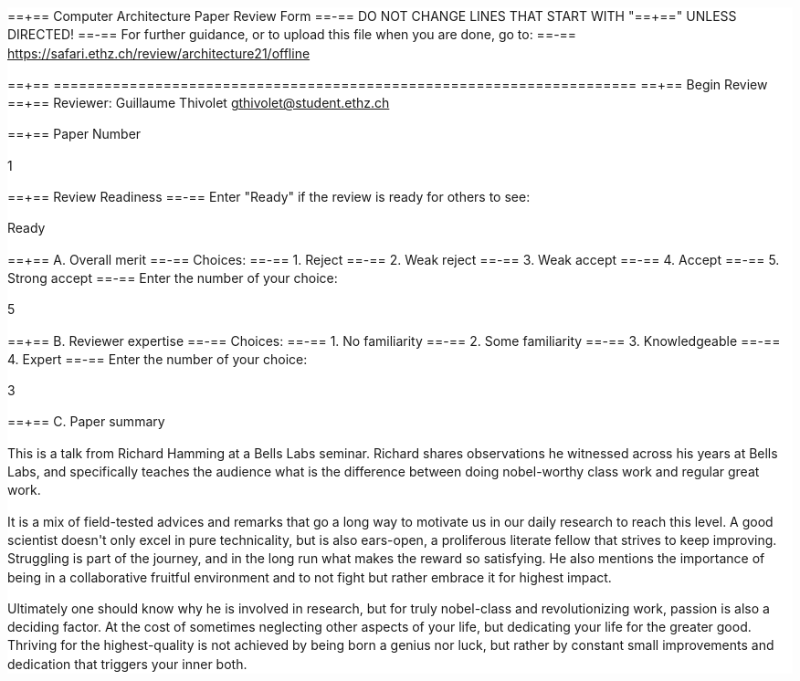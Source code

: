 ==+== Computer Architecture Paper Review Form
==-== DO NOT CHANGE LINES THAT START WITH "==+==" UNLESS DIRECTED!
==-== For further guidance, or to upload this file when you are done, go to:
==-== https://safari.ethz.ch/review/architecture21/offline

==+== =====================================================================
==+== Begin Review
==+== Reviewer: Guillaume Thivolet <gthivolet@student.ethz.ch>

==+== Paper Number

1

==+== Review Readiness
==-== Enter "Ready" if the review is ready for others to see:

Ready

==+== A. Overall merit
==-== Choices:
==-==    1. Reject
==-==    2. Weak reject
==-==    3. Weak accept
==-==    4. Accept
==-==    5. Strong accept
==-== Enter the number of your choice:

5

==+== B. Reviewer expertise
==-== Choices:
==-==    1. No familiarity
==-==    2. Some familiarity
==-==    3. Knowledgeable
==-==    4. Expert
==-== Enter the number of your choice:

3

==+== C. Paper summary

This is a talk from Richard Hamming at a Bells Labs seminar. Richard shares observations he witnessed across his years at Bells Labs, and specifically teaches the audience what is the difference between doing nobel-worthy class work and regular great work.

It is a mix of field-tested advices and remarks that go a long way to motivate us in our daily research to reach this level. A good scientist doesn't only excel in pure technicality, but is also ears-open, a proliferous literate fellow that strives to keep improving. Struggling is part of the journey, and in the long run what makes the reward so satisfying. He also mentions the importance of being in a collaborative fruitful environment and to not fight but rather embrace it for highest impact.

Ultimately one should know why he is involved in research, but for truly nobel-class and revolutionizing work, passion is also a deciding factor. At the cost of sometimes neglecting other aspects of your life, but dedicating your life for the greater good. Thriving for the highest-quality is not achieved by being born a genius nor luck, but rather by constant small improvements and dedication that triggers your inner both.
